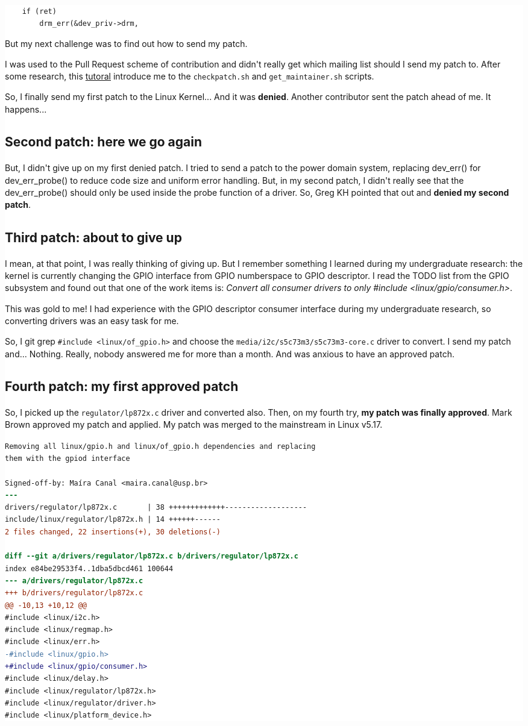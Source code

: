 ```diff
	if (ret)
		drm_err(&dev_priv->drm,
```

But my next challenge was to find out how to send my patch.

I was used to the Pull Request scheme of contribution and didn't really get which mailing list should I send my patch to. After some research, this [tutoral](https://medium.com/@cristianzsh/submitting-your-first-patch-to-the-linux-kernel-e81d2541fac6) introduce me to the `checkpatch.sh` and `get_maintainer.sh` scripts.

So, I finally send my first patch to the Linux Kernel... And it was **denied**. Another contributor sent the patch ahead of me. It happens...

## Second patch: here we go again

But, I didn't give up on my first denied patch. I tried to send a patch to the power domain system, replacing dev_err() for dev_err_probe() to reduce code size and uniform error handling. But, in my second patch, I didn't really see that the dev_err_probe() should only be used inside the probe function of a driver. So, Greg KH pointed that out and **denied my second patch**.

## Third patch: about to give up

I mean, at that point, I was really thinking of giving up. But I remember something I learned during my undergraduate research: the kernel is currently changing the GPIO interface from GPIO numberspace to GPIO descriptor. I read the TODO list from the GPIO subsystem and found out that one of the work items is: *Convert all consumer drivers to only #include <linux/gpio/consumer.h>*.

This was gold to me! I had experience with the GPIO descriptor consumer interface during my undergraduate research, so converting drivers was an easy task for me.

So, I git grep `#include <linux/of_gpio.h>` and choose the `media/i2c/s5c73m3/s5c73m3-core.c` driver to convert. I send my patch and... Nothing. Really, nobody answered me for more than a month. And was anxious to have an approved patch.

## Fourth patch: my first approved patch

So, I picked up the `regulator/lp872x.c` driver and converted also. Then, on my fourth try, **my patch was finally approved**. Mark Brown approved my patch and applied. My patch was merged to the mainstream in Linux v5.17.

```diff
Removing all linux/gpio.h and linux/of_gpio.h dependencies and replacing
them with the gpiod interface

Signed-off-by: Maíra Canal <maira.canal@usp.br>
---
drivers/regulator/lp872x.c       | 38 +++++++++++++-------------------
include/linux/regulator/lp872x.h | 14 ++++++------
2 files changed, 22 insertions(+), 30 deletions(-)

diff --git a/drivers/regulator/lp872x.c b/drivers/regulator/lp872x.c
index e84be29533f4..1dba5dbcd461 100644
--- a/drivers/regulator/lp872x.c
+++ b/drivers/regulator/lp872x.c
@@ -10,13 +10,12 @@
#include <linux/i2c.h>
#include <linux/regmap.h>
#include <linux/err.h>
-#include <linux/gpio.h>
+#include <linux/gpio/consumer.h>
#include <linux/delay.h>
#include <linux/regulator/lp872x.h>
#include <linux/regulator/driver.h>
#include <linux/platform_device.h>
```